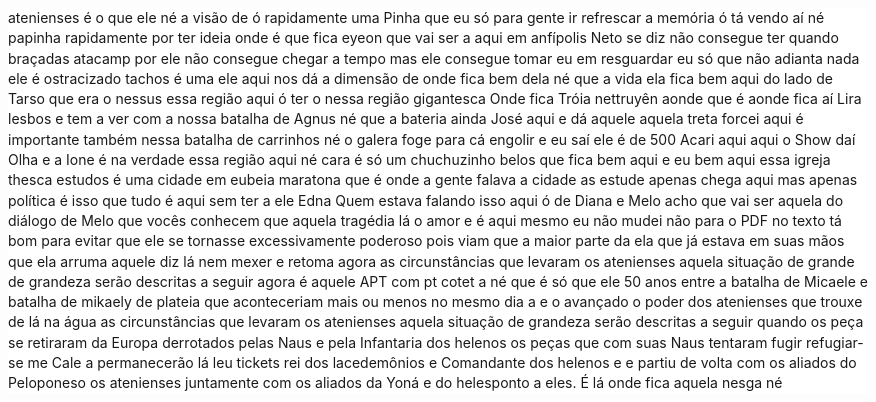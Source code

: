 atenienses é o que ele né a visão de ó
rapidamente uma Pinha que eu só para
gente ir refrescar a memória
ó tá vendo aí né papinha rapidamente por
ter ideia onde é que fica eyeon que vai
ser a aqui em anfípolis Neto se diz não
consegue ter quando braçadas atacamp por
ele não consegue chegar a tempo mas ele
consegue tomar eu em resguardar eu só
que não adianta nada ele é ostracizado
tachos é uma ele aqui nos dá a dimensão
de onde fica bem dela né que a vida ela
fica bem aqui do lado de Tarso que era o
nessus essa região aqui ó ter o nessa
região gigantesca Onde fica Tróia
nettruyên aonde que é aonde fica aí Lira
lesbos e tem a ver com a nossa batalha
de Agnus né que a bateria ainda José
aqui e dá aquele aquela treta
forcei aqui é importante também nessa
batalha de carrinhos né o galera foge
para cá engolir e eu saí ele é de 500
Acari aqui aqui o Show daí Olha e a Ione
é na verdade essa região aqui né cara é
só um chuchuzinho belos que fica bem
aqui e eu bem aqui essa igreja thesca
estudos é uma cidade em eubeia maratona
que é onde a gente falava a cidade as
estude apenas chega aqui mas apenas
política é isso que tudo é aqui sem ter
a ele Edna Quem estava falando isso aqui
ó de Diana e Melo acho que vai ser
aquela do diálogo de Melo que vocês
conhecem que aquela tragédia lá
o amor
e é aqui mesmo eu não mudei não para o
PDF no texto tá bom para evitar que ele
se tornasse excessivamente poderoso pois
viam que a maior parte da ela que já
estava em suas mãos que ela arruma
aquele diz lá nem mexer e retoma agora
as circunstâncias que levaram os
atenienses aquela situação de grande de
grandeza serão descritas a seguir agora
é aquele APT com pt cotet a né que é só
que ele 50 anos entre a batalha de
Micaele e
batalha de mikaely de plateia que
aconteceriam mais ou menos no mesmo dia
a e o avançado o poder dos atenienses
que trouxe de lá na água as
circunstâncias que levaram os atenienses
aquela situação de grandeza serão
descritas a seguir quando os peça se
retiraram da Europa derrotados pelas
Naus e pela Infantaria dos helenos os
peças que com suas Naus tentaram fugir
refugiar-se me Cale a permanecerão lá
leu tickets rei dos lacedemônios e
Comandante dos helenos e e partiu de
volta com os aliados do Peloponeso os
atenienses juntamente com os aliados da
Yoná e do helesponto
a eles. É lá onde fica aquela nesga né